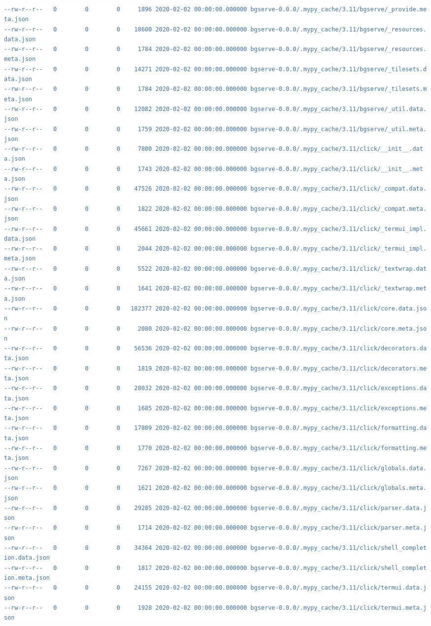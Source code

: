 ```diff
--rw-r--r--   0        0        0     1896 2020-02-02 00:00:00.000000 bgserve-0.0.0/.mypy_cache/3.11/bgserve/_provide.meta.json
--rw-r--r--   0        0        0    18600 2020-02-02 00:00:00.000000 bgserve-0.0.0/.mypy_cache/3.11/bgserve/_resources.data.json
--rw-r--r--   0        0        0     1784 2020-02-02 00:00:00.000000 bgserve-0.0.0/.mypy_cache/3.11/bgserve/_resources.meta.json
--rw-r--r--   0        0        0    14271 2020-02-02 00:00:00.000000 bgserve-0.0.0/.mypy_cache/3.11/bgserve/_tilesets.data.json
--rw-r--r--   0        0        0     1784 2020-02-02 00:00:00.000000 bgserve-0.0.0/.mypy_cache/3.11/bgserve/_tilesets.meta.json
--rw-r--r--   0        0        0    12082 2020-02-02 00:00:00.000000 bgserve-0.0.0/.mypy_cache/3.11/bgserve/_util.data.json
--rw-r--r--   0        0        0     1759 2020-02-02 00:00:00.000000 bgserve-0.0.0/.mypy_cache/3.11/bgserve/_util.meta.json
--rw-r--r--   0        0        0     7800 2020-02-02 00:00:00.000000 bgserve-0.0.0/.mypy_cache/3.11/click/__init__.data.json
--rw-r--r--   0        0        0     1743 2020-02-02 00:00:00.000000 bgserve-0.0.0/.mypy_cache/3.11/click/__init__.meta.json
--rw-r--r--   0        0        0    47526 2020-02-02 00:00:00.000000 bgserve-0.0.0/.mypy_cache/3.11/click/_compat.data.json
--rw-r--r--   0        0        0     1822 2020-02-02 00:00:00.000000 bgserve-0.0.0/.mypy_cache/3.11/click/_compat.meta.json
--rw-r--r--   0        0        0    45661 2020-02-02 00:00:00.000000 bgserve-0.0.0/.mypy_cache/3.11/click/_termui_impl.data.json
--rw-r--r--   0        0        0     2044 2020-02-02 00:00:00.000000 bgserve-0.0.0/.mypy_cache/3.11/click/_termui_impl.meta.json
--rw-r--r--   0        0        0     5522 2020-02-02 00:00:00.000000 bgserve-0.0.0/.mypy_cache/3.11/click/_textwrap.data.json
--rw-r--r--   0        0        0     1641 2020-02-02 00:00:00.000000 bgserve-0.0.0/.mypy_cache/3.11/click/_textwrap.meta.json
--rw-r--r--   0        0        0   182377 2020-02-02 00:00:00.000000 bgserve-0.0.0/.mypy_cache/3.11/click/core.data.json
--rw-r--r--   0        0        0     2080 2020-02-02 00:00:00.000000 bgserve-0.0.0/.mypy_cache/3.11/click/core.meta.json
--rw-r--r--   0        0        0    56536 2020-02-02 00:00:00.000000 bgserve-0.0.0/.mypy_cache/3.11/click/decorators.data.json
--rw-r--r--   0        0        0     1819 2020-02-02 00:00:00.000000 bgserve-0.0.0/.mypy_cache/3.11/click/decorators.meta.json
--rw-r--r--   0        0        0    28032 2020-02-02 00:00:00.000000 bgserve-0.0.0/.mypy_cache/3.11/click/exceptions.data.json
--rw-r--r--   0        0        0     1685 2020-02-02 00:00:00.000000 bgserve-0.0.0/.mypy_cache/3.11/click/exceptions.meta.json
--rw-r--r--   0        0        0    17809 2020-02-02 00:00:00.000000 bgserve-0.0.0/.mypy_cache/3.11/click/formatting.data.json
--rw-r--r--   0        0        0     1770 2020-02-02 00:00:00.000000 bgserve-0.0.0/.mypy_cache/3.11/click/formatting.meta.json
--rw-r--r--   0        0        0     7267 2020-02-02 00:00:00.000000 bgserve-0.0.0/.mypy_cache/3.11/click/globals.data.json
--rw-r--r--   0        0        0     1621 2020-02-02 00:00:00.000000 bgserve-0.0.0/.mypy_cache/3.11/click/globals.meta.json
--rw-r--r--   0        0        0    29285 2020-02-02 00:00:00.000000 bgserve-0.0.0/.mypy_cache/3.11/click/parser.data.json
--rw-r--r--   0        0        0     1714 2020-02-02 00:00:00.000000 bgserve-0.0.0/.mypy_cache/3.11/click/parser.meta.json
--rw-r--r--   0        0        0    34364 2020-02-02 00:00:00.000000 bgserve-0.0.0/.mypy_cache/3.11/click/shell_completion.data.json
--rw-r--r--   0        0        0     1817 2020-02-02 00:00:00.000000 bgserve-0.0.0/.mypy_cache/3.11/click/shell_completion.meta.json
--rw-r--r--   0        0        0    24155 2020-02-02 00:00:00.000000 bgserve-0.0.0/.mypy_cache/3.11/click/termui.data.json
--rw-r--r--   0        0        0     1928 2020-02-02 00:00:00.000000 bgserve-0.0.0/.mypy_cache/3.11/click/termui.meta.json
```